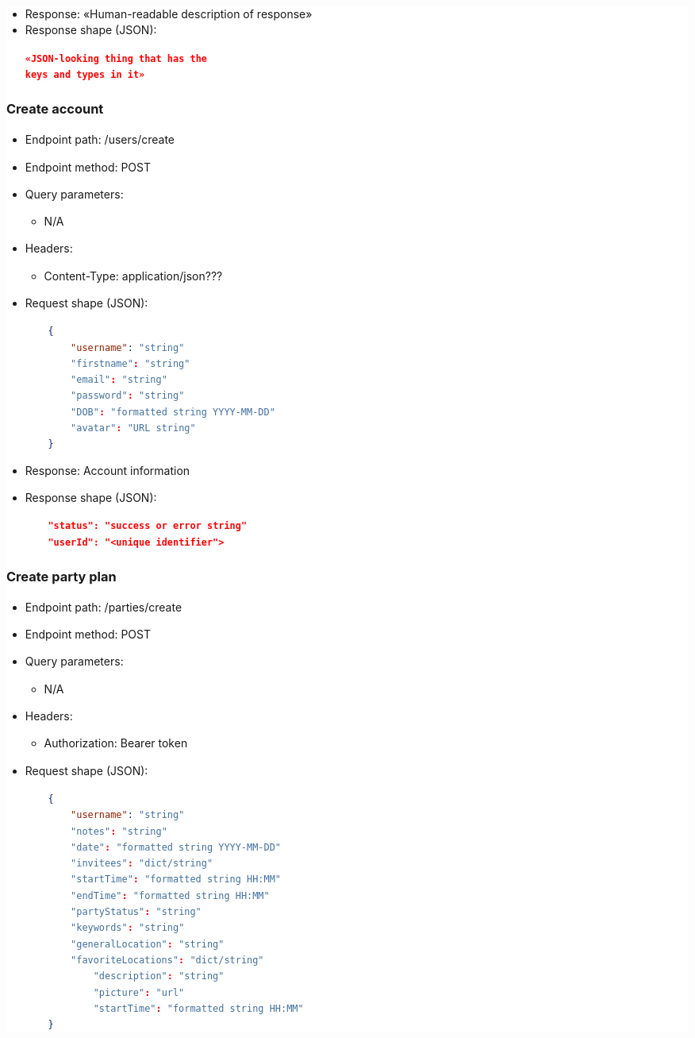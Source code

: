 * Response: «Human-readable description
            of response»
* Response shape (JSON):
    ```json
    «JSON-looking thing that has the
    keys and types in it»
    ```


### Create account

* Endpoint path: /users/create
* Endpoint method: POST

* Query parameters:
  * N/A

* Headers:
  * Content-Type: application/json???

* Request shape (JSON):
    ```json
        {
            "username": "string"
            "firstname": "string"
            "email": "string"
            "password": "string"
            "DOB": "formatted string YYYY-MM-DD"
            "avatar": "URL string"
        }
    ```

* Response: Account information
* Response shape (JSON):
    ```json
        "status": "success or error string"
        "userId": "<unique identifier">
    ```


### Create party plan

* Endpoint path: /parties/create
* Endpoint method: POST

* Query parameters:
  * N/A

* Headers:
  * Authorization: Bearer token

* Request shape (JSON):
    ```json
        {
            "username": "string"
            "notes": "string"
            "date": "formatted string YYYY-MM-DD"
            "invitees": "dict/string"
            "startTime": "formatted string HH:MM"
            "endTime": "formatted string HH:MM"
            "partyStatus": "string"
            "keywords": "string"
            "generalLocation": "string"
            "favoriteLocations": "dict/string"
                "description": "string"
                "picture": "url"
                "startTime": "formatted string HH:MM"
        }